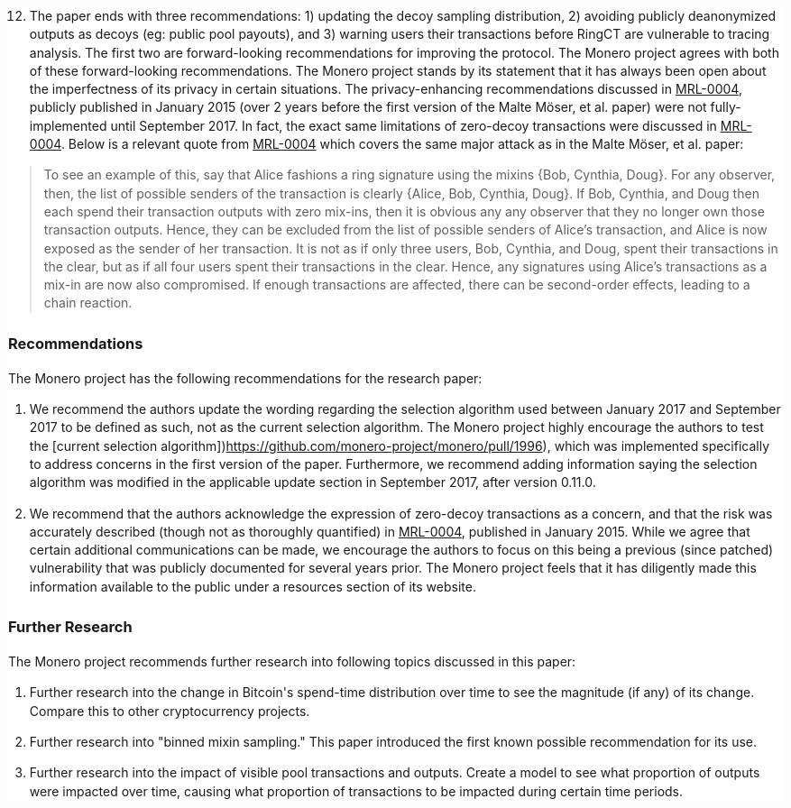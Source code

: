 12. The paper ends with three recommendations: 1) updating the decoy sampling distribution, 2) avoiding publicly deanonymized outputs as decoys (eg: public pool payouts), and 3) warning users their transactions before RingCT are vulnerable to tracing analysis. The first two are forward-looking recommendations for improving the protocol. The Monero project agrees with both of these forward-looking recommendations. The Monero project stands by its statement that it has always been open about the imperfectness of its privacy in certain situations. The privacy-enhancing recommendations discussed in [MRL-0004](https://lab.getmonero.org/pubs/MRL-0001.pdf), publicly published in January 2015 (over 2 years before the first version of the Malte Möser, et al. paper) were not fully-implemented until September 2017. In fact, the exact same limitations of zero-decoy transactions were discussed in [MRL-0004](https://lab.getmonero.org/pubs/MRL-0001.pdf). Below is a relevant quote from [MRL-0004](https://lab.getmonero.org/pubs/MRL-0001.pdf) which covers the same major attack as in the Malte Möser, et al. paper:
    
> To see an example of this, say that Alice fashions a ring signature using the mixins {Bob, Cynthia, Doug}. For any observer, then, the list of possible senders of the transaction is clearly {Alice, Bob, Cynthia, Doug}. If Bob, Cynthia, and Doug then each spend their transaction outputs with zero mix-ins, then it is obvious any any observer that they no longer own those transaction outputs. Hence, they can be excluded from the list of possible senders of Alice’s transaction, and Alice is now exposed as the sender of her transaction. It is not as if only three users, Bob, Cynthia, and Doug, spent their transactions in the clear, but as if all four users spent their transactions in the clear. Hence, any signatures using Alice’s transactions as a mix-in are now also compromised. If enough transactions are affected, there can be second-order effects, leading to a chain reaction.

### Recommendations

The Monero project has the following recommendations for the research paper:
    
1. We recommend the authors update the wording regarding the selection algorithm used between January 2017 and September 2017 to be defined as such, not as the current selection algorithm. The Monero project highly encourage the authors to test the [current selection algorithm])https://github.com/monero-project/monero/pull/1996), which was implemented specifically to address concerns in the first version of the paper. Furthermore, we recommend adding information saying the selection algorithm was modified in the applicable update section in September 2017, after version 0.11.0.

2. We recommend that the authors acknowledge the expression of zero-decoy transactions as a concern, and that the risk was accurately described (though not as thoroughly quantified) in [MRL-0004](https://lab.getmonero.org/pubs/MRL-0001.pdf), published in January 2015. While we agree that certain additional communications can be made, we encourage the authors to focus on this being a previous (since patched) vulnerability that was publicly documented for several years prior. The Monero project feels that it has diligently made this information available to the public under a resources section of its website.

### Further Research

The Monero project recommends further research into following topics discussed in this paper:
    
1. Further research into the change in Bitcoin's spend-time distribution over time to see the magnitude (if any) of its change. Compare this to other cryptocurrency projects.

2. Further research into "binned mixin sampling." This paper introduced the first known possible recommendation for its use.

3. Further research into the impact of visible pool transactions and outputs. Create a model to see what proportion of outputs were impacted over time, causing what proportion of transactions to be impacted during certain time periods.
